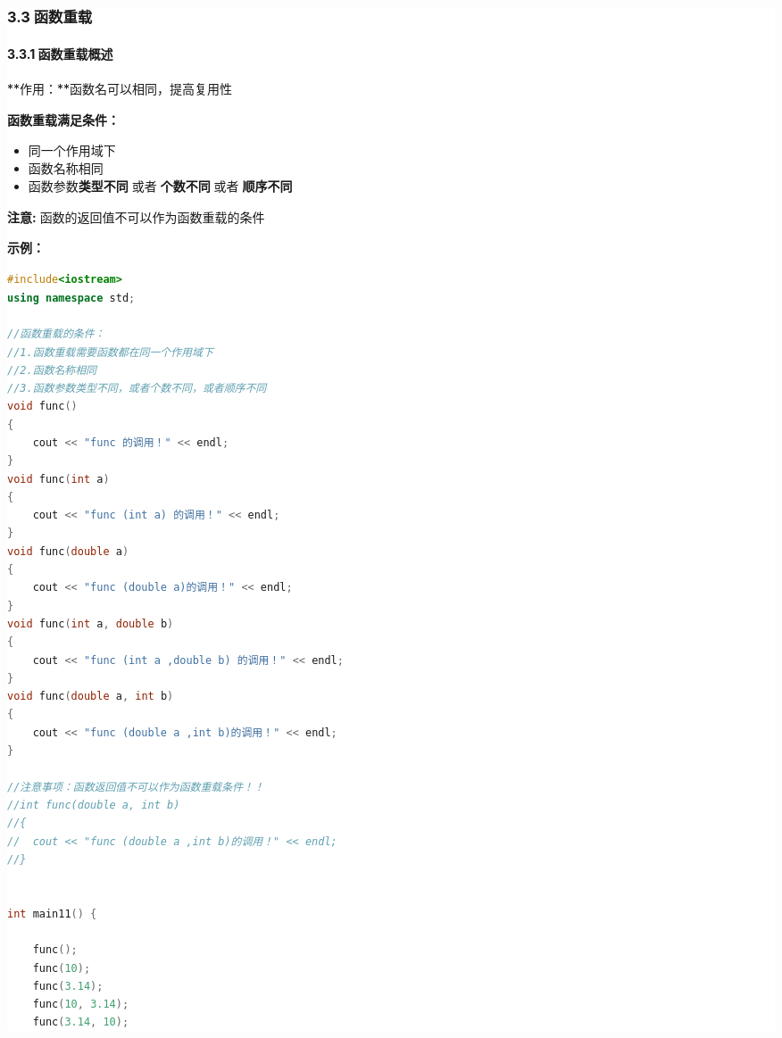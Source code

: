 

### 3.3 函数重载

#### 3.3.1 函数重载概述



**作用：**函数名可以相同，提高复用性



**函数重载满足条件：**

* 同一个作用域下
* 函数名称相同
* 函数参数**类型不同**  或者 **个数不同** 或者 **顺序不同**



**注意:**  函数的返回值不可以作为函数重载的条件



**示例：**

```C++
#include<iostream>
using namespace std;

//函数重载的条件：
//1.函数重载需要函数都在同一个作用域下
//2.函数名称相同
//3.函数参数类型不同，或者个数不同，或者顺序不同
void func()
{
	cout << "func 的调用！" << endl;
}
void func(int a)
{
	cout << "func (int a) 的调用！" << endl;
}
void func(double a)
{
	cout << "func (double a)的调用！" << endl;
}
void func(int a, double b)
{
	cout << "func (int a ,double b) 的调用！" << endl;
}
void func(double a, int b)
{
	cout << "func (double a ,int b)的调用！" << endl;
}

//注意事项：函数返回值不可以作为函数重载条件！！
//int func(double a, int b)
//{
//	cout << "func (double a ,int b)的调用！" << endl;
//}


int main11() {

	func();
	func(10);
	func(3.14);
	func(10, 3.14);
	func(3.14, 10);

```